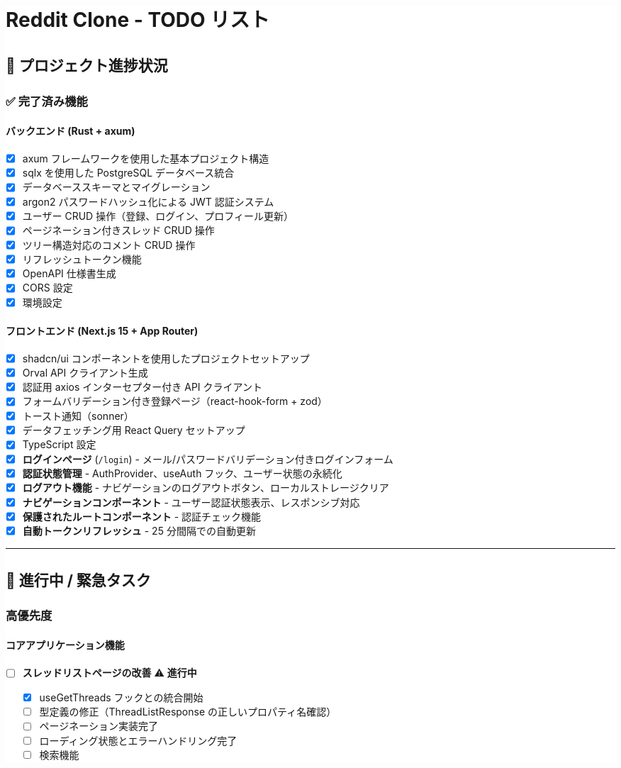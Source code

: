 # Reddit Clone - TODO リスト

## 🎯 プロジェクト進捗状況

### ✅ 完了済み機能

#### バックエンド (Rust + axum)

- [x] axum フレームワークを使用した基本プロジェクト構造
- [x] sqlx を使用した PostgreSQL データベース統合
- [x] データベーススキーマとマイグレーション
- [x] argon2 パスワードハッシュ化による JWT 認証システム
- [x] ユーザー CRUD 操作（登録、ログイン、プロフィール更新）
- [x] ページネーション付きスレッド CRUD 操作
- [x] ツリー構造対応のコメント CRUD 操作
- [x] リフレッシュトークン機能
- [x] OpenAPI 仕様書生成
- [x] CORS 設定
- [x] 環境設定

#### フロントエンド (Next.js 15 + App Router)

- [x] shadcn/ui コンポーネントを使用したプロジェクトセットアップ
- [x] Orval API クライアント生成
- [x] 認証用 axios インターセプター付き API クライアント
- [x] フォームバリデーション付き登録ページ（react-hook-form + zod）
- [x] トースト通知（sonner）
- [x] データフェッチング用 React Query セットアップ
- [x] TypeScript 設定
- [x] **ログインページ** (`/login`) - メール/パスワードバリデーション付きログインフォーム
- [x] **認証状態管理** - AuthProvider、useAuth フック、ユーザー状態の永続化
- [x] **ログアウト機能** - ナビゲーションのログアウトボタン、ローカルストレージクリア
- [x] **ナビゲーションコンポーネント** - ユーザー認証状態表示、レスポンシブ対応
- [x] **保護されたルートコンポーネント** - 認証チェック機能
- [x] **自動トークンリフレッシュ** - 25 分間隔での自動更新

---

## 🚧 進行中 / 緊急タスク

### 高優先度

#### コアアプリケーション機能

- [ ] **スレッドリストページの改善** ⚠️ **進行中**

  - [x] useGetThreads フックとの統合開始
  - [ ] 型定義の修正（ThreadListResponse の正しいプロパティ名確認）
  - [ ] ページネーション実装完了
  - [ ] ローディング状態とエラーハンドリング完了
  - [ ] 検索機能
